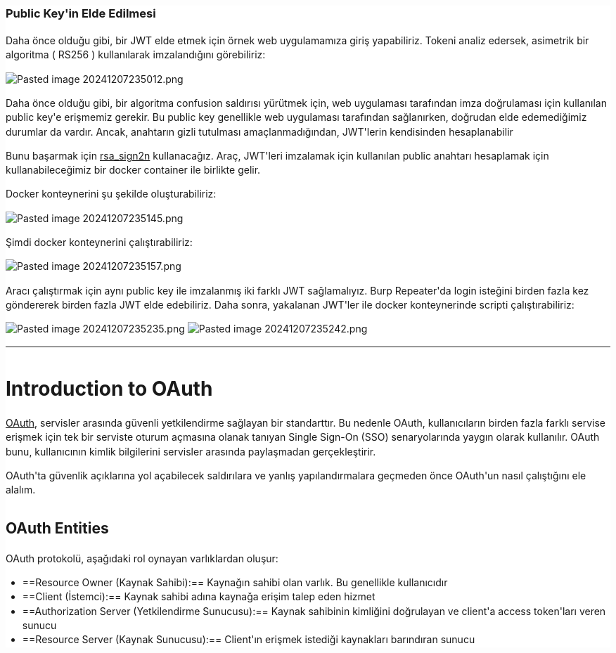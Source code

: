 
### Public Key'in Elde Edilmesi

Daha önce olduğu gibi, bir JWT elde etmek için örnek web uygulamamıza giriş yapabiliriz. Tokeni analiz edersek, asimetrik bir algoritma ( RS256 ) kullanılarak imzalandığını görebiliriz:

![Pasted image 20241207235012.png](/img/user/resimler/Pasted%20image%2020241207235012.png)

Daha önce olduğu gibi, bir algoritma confusion saldırısı yürütmek için, web uygulaması tarafından imza doğrulaması için kullanılan public key'e erişmemiz gerekir. Bu public key genellikle web uygulaması tarafından sağlanırken, doğrudan elde edemediğimiz durumlar da vardır. Ancak, anahtarın gizli tutulması amaçlanmadığından, JWT'lerin kendisinden hesaplanabilir

Bunu başarmak için [rsa_sign2n](https://github.com/silentsignal/rsa_sign2n) kullanacağız. Araç, JWT'leri imzalamak için kullanılan public anahtarı hesaplamak için kullanabileceğimiz bir docker container ile birlikte gelir.

Docker konteynerini şu şekilde oluşturabiliriz:

![Pasted image 20241207235145.png](/img/user/resimler/Pasted%20image%2020241207235145.png)

Şimdi docker konteynerini çalıştırabiliriz:

![Pasted image 20241207235157.png](/img/user/resimler/Pasted%20image%2020241207235157.png)

Aracı çalıştırmak için aynı public key ile imzalanmış iki farklı JWT sağlamalıyız. Burp Repeater'da login isteğini birden fazla kez göndererek birden fazla JWT elde edebiliriz. Daha sonra, yakalanan JWT'ler ile docker konteynerinde scripti çalıştırabiliriz:

![Pasted image 20241207235235.png](/img/user/resimler/Pasted%20image%2020241207235235.png)
![Pasted image 20241207235242.png](/img/user/resimler/Pasted%20image%2020241207235242.png)


---------


# Introduction to OAuth

[OAuth](https://datatracker.ietf.org/doc/html/rfc6749), servisler arasında güvenli yetkilendirme sağlayan bir standarttır. Bu nedenle OAuth, kullanıcıların birden fazla farklı servise erişmek için tek bir serviste oturum açmasına olanak tanıyan Single Sign-On (SSO) senaryolarında yaygın olarak kullanılır. OAuth bunu, kullanıcının kimlik bilgilerini servisler arasında paylaşmadan gerçekleştirir.

OAuth'ta güvenlik açıklarına yol açabilecek saldırılara ve yanlış yapılandırmalara geçmeden önce OAuth'un nasıl çalıştığını ele alalım.


## OAuth Entities

OAuth protokolü, aşağıdaki rol oynayan varlıklardan oluşur:

* ==Resource Owner (Kaynak Sahibi):== Kaynağın sahibi olan varlık. Bu genellikle kullanıcıdır
* ==Client (İstemci):== Kaynak sahibi adına kaynağa erişim talep eden hizmet
* ==Authorization Server (Yetkilendirme Sunucusu):== Kaynak sahibinin kimliğini doğrulayan ve client'a access token'ları veren sunucu
* ==Resource Server (Kaynak Sunucusu):== Client'ın erişmek istediği kaynakları barındıran sunucu
